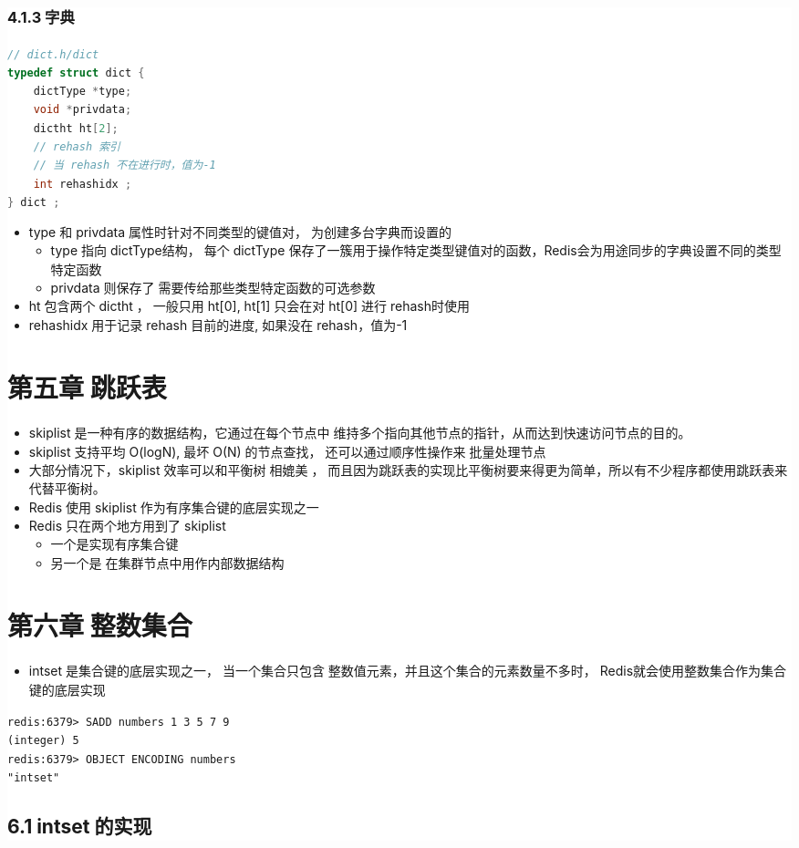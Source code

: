 
<h2 id="841ac5fd6bd63c08630b8cc0a75dcbbe"></h2>


### 4.1.3 字典

```cpp
// dict.h/dict
typedef struct dict {
    dictType *type;
    void *privdata;
    dictht ht[2];
    // rehash 索引
    // 当 rehash 不在进行时，值为-1
    int rehashidx ;  
} dict ;
```

- type 和 privdata 属性时针对不同类型的键值对， 为创建多台字典而设置的
    - type 指向 dictType结构， 每个 dictType 保存了一簇用于操作特定类型键值对的函数，Redis会为用途同步的字典设置不同的类型特定函数
    - privdata 则保存了 需要传给那些类型特定函数的可选参数
- ht 包含两个 dictht ， 一般只用 ht[0], ht[1] 只会在对 ht[0] 进行 rehash时使用
- rehashidx 用于记录 rehash 目前的进度, 如果没在 rehash，值为-1


<h2 id="2612dc58f20212db2dcff012cd5b8617"></h2>


# 第五章 跳跃表

- skiplist 是一种有序的数据结构，它通过在每个节点中 维持多个指向其他节点的指针，从而达到快速访问节点的目的。
- skiplist 支持平均 O(logN), 最坏 O(N) 的节点查找， 还可以通过顺序性操作来 批量处理节点
- 大部分情况下，skiplist 效率可以和平衡树 相媲美 ， 而且因为跳跃表的实现比平衡树要来得更为简单，所以有不少程序都使用跳跃表来代替平衡树。
- Redis 使用 skiplist 作为有序集合键的底层实现之一
- Redis 只在两个地方用到了 skiplist 
    - 一个是实现有序集合键
    - 另一个是 在集群节点中用作内部数据结构


<h2 id="c10c5d64f50d3fb431cbc1db2aae8cff"></h2>


# 第六章 整数集合

- intset 是集合键的底层实现之一， 当一个集合只包含 整数值元素，并且这个集合的元素数量不多时， Redis就会使用整数集合作为集合键的底层实现

```
redis:6379> SADD numbers 1 3 5 7 9
(integer) 5
redis:6379> OBJECT ENCODING numbers
"intset"
```

<h2 id="0a80aebc42b85969960d3c5d956bceff"></h2>


## 6.1 intset 的实现

